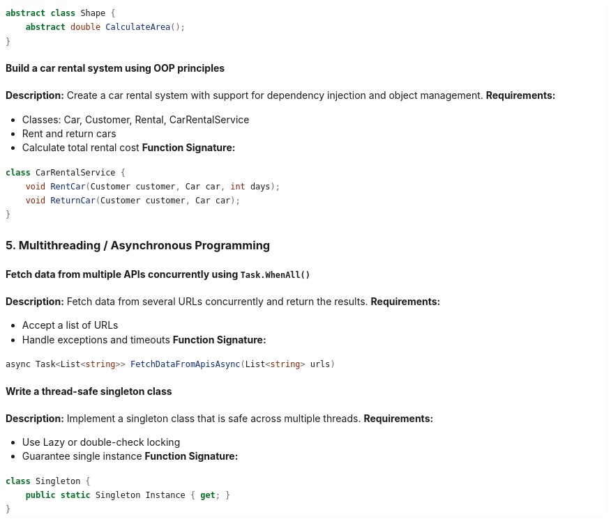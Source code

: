 ```csharp
abstract class Shape {
    abstract double CalculateArea();
}
```

#### Build a car rental system using OOP principles

**Description:**
Create a car rental system with support for dependency injection and object management.
**Requirements:**

- Classes: Car, Customer, Rental, CarRentalService
- Rent and return cars
- Calculate total rental cost
  **Function Signature:**

```csharp
class CarRentalService {
    void RentCar(Customer customer, Car car, int days);
    void ReturnCar(Customer customer, Car car);
}
```

### 5. Multithreading / Asynchronous Programming

#### Fetch data from multiple APIs concurrently using `Task.WhenAll()`

**Description:**
Fetch data from several URLs concurrently and return the results.
**Requirements:**

- Accept a list of URLs
- Handle exceptions and timeouts
  **Function Signature:**

```csharp
async Task<List<string>> FetchDataFromApisAsync(List<string> urls)
```

#### Write a thread-safe singleton class

**Description:**
Implement a singleton class that is safe across multiple threads.
**Requirements:**

- Use Lazy<T> or double-check locking
- Guarantee single instance
  **Function Signature:**

```csharp
class Singleton {
    public static Singleton Instance { get; }
}
```
